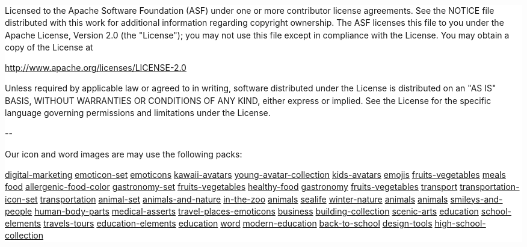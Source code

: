 Licensed to the Apache Software Foundation (ASF) under one or more contributor license agreements. See the NOTICE file distributed with this work for additional information regarding copyright ownership. The ASF licenses this file to you under the Apache License, Version 2.0 (the "License"); you may not use this file except in compliance with the License. You may obtain a copy of the License at



http://www.apache.org/licenses/LICENSE-2.0



Unless required by applicable law or agreed to in writing, software distributed under the License is distributed on an "AS IS" BASIS, WITHOUT WARRANTIES OR CONDITIONS OF ANY KIND, either express or implied. See the License for the specific language governing permissions and limitations under the License.




--



Our icon and word images are may use the following packs: 


<a href="https://www.flaticon.com/packs/digital-marketing-10">digital-marketing</a>
<a href="https://www.flaticon.com/packs/emoticon-set">emoticon-set</a>
<a href="https://www.flaticon.com/packs/emoticons-22">emoticons</a>
<a href="https://www.flaticon.com/packs/kawaii-avatars-2">kawaii-avatars</a>
<a href="https://www.flaticon.com/packs/young-avatar-collection">young-avatar-collection</a>
<a href="https://www.flaticon.com/packs/kids-avatars">kids-avatars</a>
<a href="https://www.flaticon.com/packs/emojis-2">emojis</a>
<a href="https://www.flaticon.com/packs/fruits-vegetables-2">fruits-vegetables</a>
<a href="https://www.flaticon.com/packs/meals-3">meals</a>
<a href="https://www.flaticon.com/packs/food-19">food</a>
<a href="https://www.flaticon.com/packs/allergenic-food-color">allergenic-food-color</a>
<a href="https://www.flaticon.com/packs/gastronomy-set">gastronomy-set</a>
<a href="https://www.flaticon.com/packs/fruits-vegetables">fruits-vegetables</a>
<a href="https://www.flaticon.com/packs/healthy-food-4">healthy-food</a>
<a href="https://www.flaticon.com/packs/gastronomy-5">gastronomy</a>
<a href="https://www.flaticon.com/packs/fruits-vegetables-3">fruits-vegetables</a>
<a href="https://www.flaticon.com/packs/transport-9">transport</a>
<a href="https://www.flaticon.com/packs/transportation-icon-set">transportation-icon-set</a>
<a href="https://www.flaticon.com/packs/transportation-45">transportation</a>
<a href="https://www.flaticon.com/packs/animal-set">animal-set</a>
<a href="https://www.flaticon.com/packs/animals-and-nature/3">animals-and-nature</a>
<a href="https://www.flaticon.com/packs/in-the-zoo-2">in-the-zoo</a>
<a href="https://www.flaticon.com/packs/animals-19">animals</a>
<a href="https://www.flaticon.com/packs/sealife-3">sealife</a>
<a href="https://www.flaticon.com/packs/winter-nature-8">winter-nature</a>
<a href="https://www.flaticon.com/packs/animals-19">animals</a>
<a href="https://www.flaticon.com/packs/animals-10">animals</a>
<a href="https://www.flaticon.com/packs/smileys-and-people-2">smileys-and-people</a>
<a href="https://www.flaticon.com/packs/human-body-parts">human-body-parts</a>
<a href="https://www.flaticon.com/packs/medical-asserts">medical-asserts</a>
<a href="https://www.flaticon.com/packs/travel-places-emoticons-2/2">travel-places-emoticons</a>
<a href="https://www.flaticon.com/packs/business-8">business</a>
<a href="https://www.flaticon.com/packs/building-collection">building-collection</a>
<a href="https://www.flaticon.com/packs/scenic-arts-10">scenic-arts</a>
<a href="https://www.flaticon.com/packs/education-1-12">education</a>
<a href="https://www.flaticon.com/packs/school-elements-2">school-elements</a>
<a href="https://www.flaticon.com/packs/travels-tours">travels-tours</a>
<a href="https://www.flaticon.com/packs/education-elements-3">education-elements</a>
<a href="https://www.flaticon.com/packs/education-1-10">education</a>
<a href="https://www.flaticon.com/search?word=map">word</a>
<a href="https://www.flaticon.com/packs/modern-education/2">modern-education</a>
<a href="https://www.flaticon.com/packs/back-to-school-4">back-to-school</a>
<a href="https://www.flaticon.com/packs/design-tools-17">design-tools</a>
<a href="https://www.flaticon.com/packs/high-school-collection-2">high-school-collection</a>